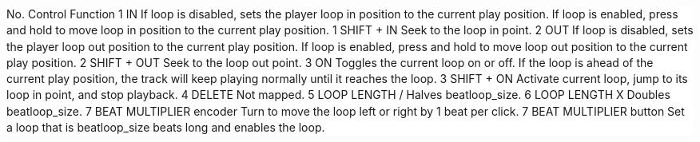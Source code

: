 <tr class="even">
<td>No.</td>
<td>Control</td>
<td>Function</td>
</tr>
<tr class="odd">
<td>1</td>
<td>IN</td>
<td>If loop is disabled, sets the player loop in position to the current play position. If loop is enabled, press and hold to move loop in position to the current play position.</td>
</tr>
<tr class="even">
<td>1</td>
<td>SHIFT + IN</td>
<td>Seek to the loop in point.</td>
</tr>
<tr class="odd">
<td>2</td>
<td>OUT</td>
<td>If loop is disabled, sets the player loop out position to the current play position. If loop is enabled, press and hold to move loop out position to the current play position.</td>
</tr>
<tr class="even">
<td>2</td>
<td>SHIFT + OUT</td>
<td>Seek to the loop out point.</td>
</tr>
<tr class="odd">
<td>3</td>
<td>ON</td>
<td>Toggles the current loop on or off. If the loop is ahead of the current play position, the track will keep playing normally until it reaches the loop.</td>
</tr>
<tr class="even">
<td>3</td>
<td>SHIFT + ON</td>
<td>Activate current loop, jump to its loop in point, and stop playback.</td>
</tr>
<tr class="odd">
<td>4</td>
<td>DELETE</td>
<td>Not mapped.</td>
</tr>
<tr class="even">
<td>5</td>
<td>LOOP LENGTH /</td>
<td>Halves beatloop_size.</td>
</tr>
<tr class="odd">
<td>6</td>
<td>LOOP LENGTH X</td>
<td>Doubles beatloop_size.</td>
</tr>
<tr class="even">
<td>7</td>
<td>BEAT MULTIPLIER encoder</td>
<td>Turn to move the loop left or right by 1 beat per click.</td>
</tr>
<tr class="odd">
<td>7</td>
<td>BEAT MULTIPLIER button</td>
<td>Set a loop that is beatloop_size beats long and enables the loop.</td>
</tr>
<tr class="even">